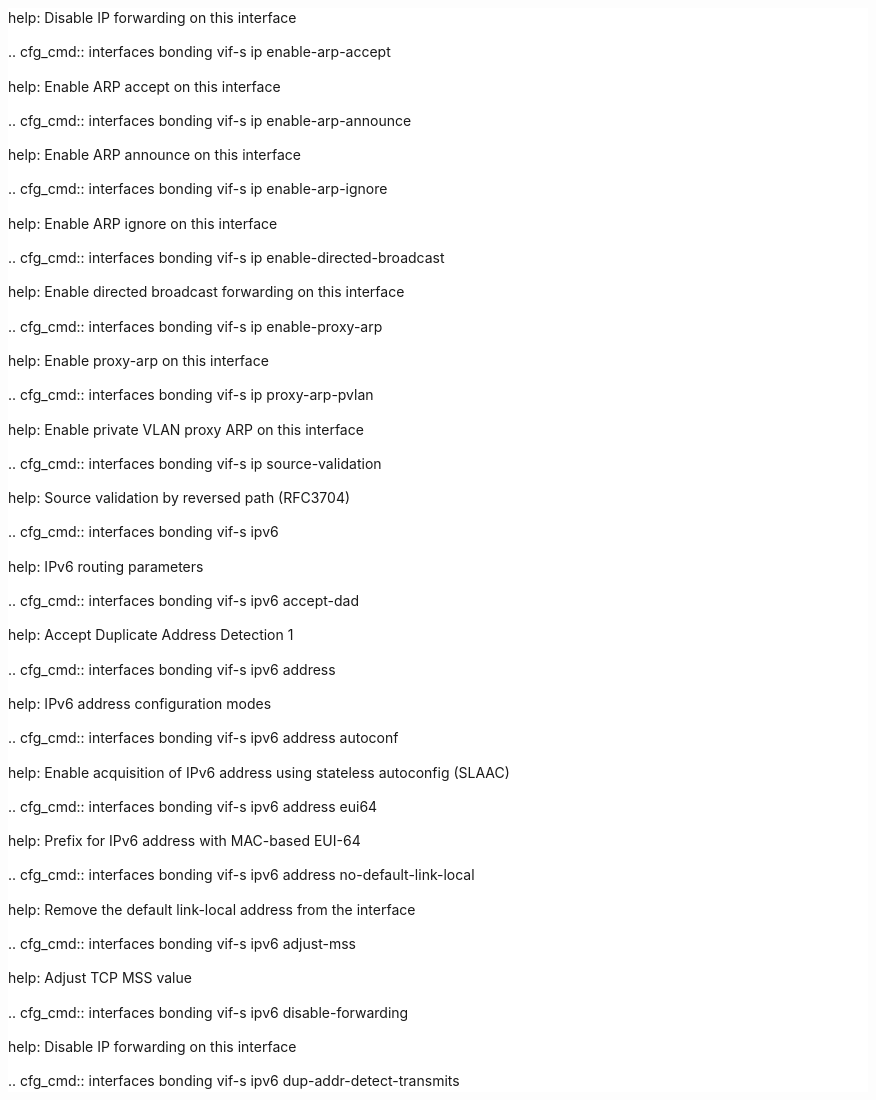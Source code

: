 help: Disable IP forwarding on this interface

.. cfg_cmd:: interfaces bonding <tag> vif-s <tag> ip enable-arp-accept

help: Enable ARP accept on this interface

.. cfg_cmd:: interfaces bonding <tag> vif-s <tag> ip enable-arp-announce

help: Enable ARP announce on this interface

.. cfg_cmd:: interfaces bonding <tag> vif-s <tag> ip enable-arp-ignore

help: Enable ARP ignore on this interface

.. cfg_cmd:: interfaces bonding <tag> vif-s <tag> ip enable-directed-broadcast

help: Enable directed broadcast forwarding on this interface

.. cfg_cmd:: interfaces bonding <tag> vif-s <tag> ip enable-proxy-arp

help: Enable proxy-arp on this interface

.. cfg_cmd:: interfaces bonding <tag> vif-s <tag> ip proxy-arp-pvlan

help: Enable private VLAN proxy ARP on this interface

.. cfg_cmd:: interfaces bonding <tag> vif-s <tag> ip source-validation

help: Source validation by reversed path (RFC3704)

.. cfg_cmd:: interfaces bonding <tag> vif-s <tag> ipv6

help: IPv6 routing parameters

.. cfg_cmd:: interfaces bonding <tag> vif-s <tag> ipv6 accept-dad

help: Accept Duplicate Address Detection
1


.. cfg_cmd:: interfaces bonding <tag> vif-s <tag> ipv6 address

help: IPv6 address configuration modes

.. cfg_cmd:: interfaces bonding <tag> vif-s <tag> ipv6 address autoconf

help: Enable acquisition of IPv6 address using stateless autoconfig (SLAAC)

.. cfg_cmd:: interfaces bonding <tag> vif-s <tag> ipv6 address eui64

help: Prefix for IPv6 address with MAC-based EUI-64

.. cfg_cmd:: interfaces bonding <tag> vif-s <tag> ipv6 address no-default-link-local

help: Remove the default link-local address from the interface

.. cfg_cmd:: interfaces bonding <tag> vif-s <tag> ipv6 adjust-mss

help: Adjust TCP MSS value

.. cfg_cmd:: interfaces bonding <tag> vif-s <tag> ipv6 disable-forwarding

help: Disable IP forwarding on this interface

.. cfg_cmd:: interfaces bonding <tag> vif-s <tag> ipv6 dup-addr-detect-transmits
